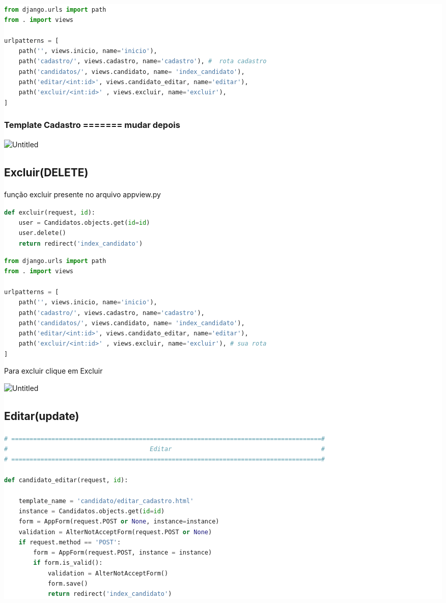 ```python
from django.urls import path
from . import views 

urlpatterns = [
    path('', views.inicio, name='inicio'),
    path('cadastro/', views.cadastro, name='cadastro'), #  rota cadastro
    path('candidatos/', views.candidato, name= 'index_candidato'),
    path('editar/<int:id>', views.candidato_editar, name='editar'),
    path('excluir/<int:id>' , views.excluir, name='excluir'),
]
```

### Template Cadastro  ======= mudar depois

![Untitled](https://s3-us-west-2.amazonaws.com/secure.notion-static.com/3187a9e6-a48a-48a5-bafc-07b8f2a71512/Untitled.png)

## Excluir(DELETE)

função excluir presente no arquivo appview.py

```python
def excluir(request, id):
    user = Candidatos.objects.get(id=id)
    user.delete()
    return redirect('index_candidato')
```

```python
from django.urls import path
from . import views 

urlpatterns = [
    path('', views.inicio, name='inicio'),
    path('cadastro/', views.cadastro, name='cadastro'),
    path('candidatos/', views.candidato, name= 'index_candidato'),
    path('editar/<int:id>', views.candidato_editar, name='editar'),
    path('excluir/<int:id>' , views.excluir, name='excluir'), # sua rota 
]
```

Para excluir clique em Excluir 

![Untitled](https://s3-us-west-2.amazonaws.com/secure.notion-static.com/65bf20ee-8646-41f3-aff4-245f19f7b308/Untitled.png)

## Editar(update)

```python
# =====================================================================================#
#                                       Editar                                         #
# =====================================================================================#

def candidato_editar(request, id):
            
    template_name = 'candidato/editar_cadastro.html'
    instance = Candidatos.objects.get(id=id)
    form = AppForm(request.POST or None, instance=instance)
    validation = AlterNotAcceptForm(request.POST or None)
    if request.method == 'POST':
        form = AppForm(request.POST, instance = instance)
        if form.is_valid():
            validation = AlterNotAcceptForm()   
            form.save()
            return redirect('index_candidato')

```